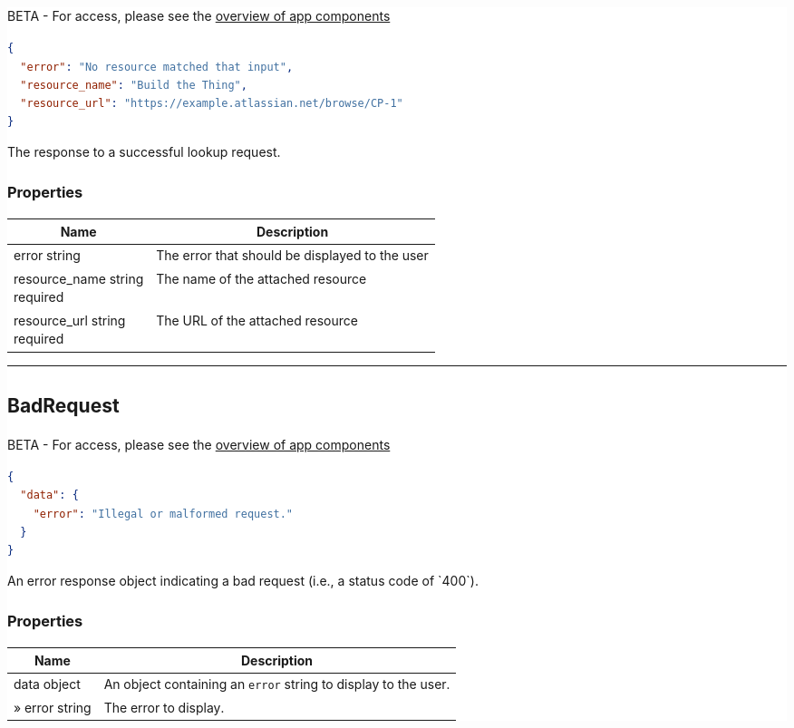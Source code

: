 <span class="beta-indicator">BETA</span> - For access, please see the [overview of app components](/docs/overview-of-app-components)

```json
{
  "error": "No resource matched that input",
  "resource_name": "Build the Thing",
  "resource_url": "https://example.atlassian.net/browse/CP-1"
}

```

<span class="description">
The response to a successful lookup request.

</span>

### Properties

|Name|Description|
|---|---|
|error<span class="param-type"> string</span>|The error that should be displayed to the user|
|resource_name<span class="param-type"> string</span><div class="param-required">required</div>|The name of the attached resource|
|resource_url<span class="param-type"> string</span><div class="param-required">required</div>|The URL of the attached resource|

</section><hr>
<section>
<a id="schemabadrequest"></a>
<a id="schema_BadRequest"></a>
<a id="tocSbadrequest"></a>
<a id="tocsbadrequest"></a>
<a id="tocS_BadRequest"></a>
<h2 id="bad-request">BadRequest</h2>

<span class="beta-indicator">BETA</span> - For access, please see the [overview of app components](/docs/overview-of-app-components)

```json
{
  "data": {
    "error": "Illegal or malformed request."
  }
}

```

<span class="description">
An error response object indicating a bad request (i.e., a status code of `400`).

</span>

### Properties

|Name|Description|
|---|---|
|data<span class="param-type"> object</span>|An object containing an `error` string to display to the user.|
|» error<span class="param-type"> string</span>|The error to display.|
